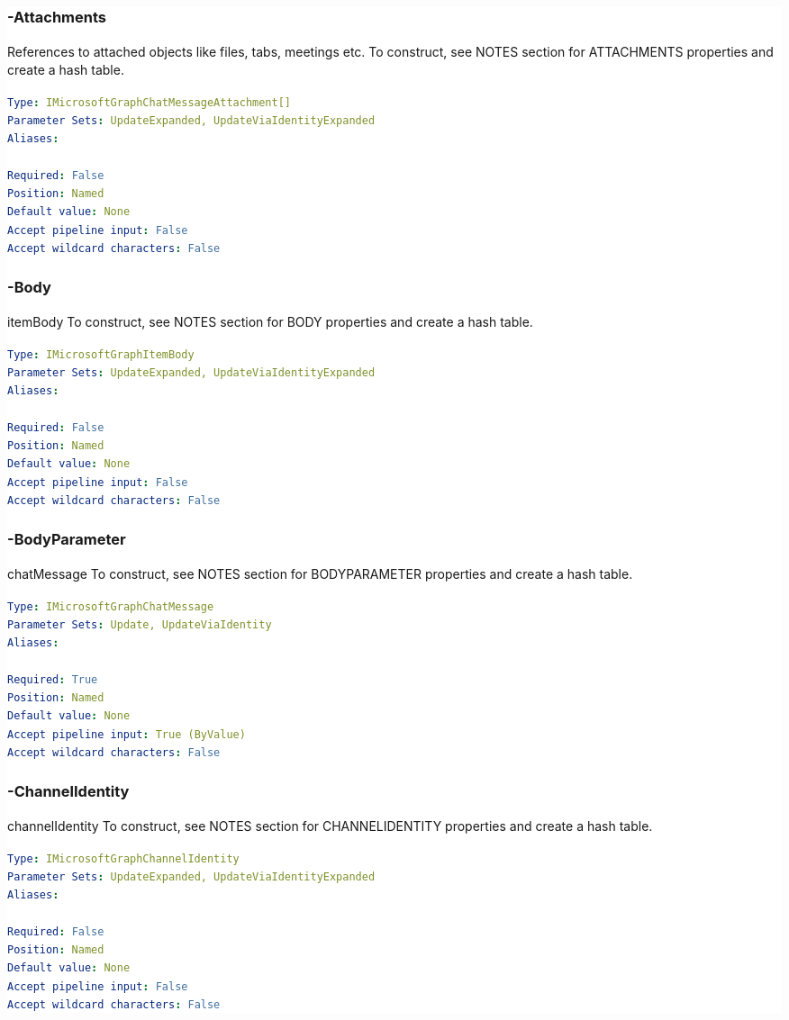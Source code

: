 ### -Attachments
References to attached objects like files, tabs, meetings etc.
To construct, see NOTES section for ATTACHMENTS properties and create a hash table.

```yaml
Type: IMicrosoftGraphChatMessageAttachment[]
Parameter Sets: UpdateExpanded, UpdateViaIdentityExpanded
Aliases:

Required: False
Position: Named
Default value: None
Accept pipeline input: False
Accept wildcard characters: False
```

### -Body
itemBody
To construct, see NOTES section for BODY properties and create a hash table.

```yaml
Type: IMicrosoftGraphItemBody
Parameter Sets: UpdateExpanded, UpdateViaIdentityExpanded
Aliases:

Required: False
Position: Named
Default value: None
Accept pipeline input: False
Accept wildcard characters: False
```

### -BodyParameter
chatMessage
To construct, see NOTES section for BODYPARAMETER properties and create a hash table.

```yaml
Type: IMicrosoftGraphChatMessage
Parameter Sets: Update, UpdateViaIdentity
Aliases:

Required: True
Position: Named
Default value: None
Accept pipeline input: True (ByValue)
Accept wildcard characters: False
```

### -ChannelIdentity
channelIdentity
To construct, see NOTES section for CHANNELIDENTITY properties and create a hash table.

```yaml
Type: IMicrosoftGraphChannelIdentity
Parameter Sets: UpdateExpanded, UpdateViaIdentityExpanded
Aliases:

Required: False
Position: Named
Default value: None
Accept pipeline input: False
Accept wildcard characters: False
```

